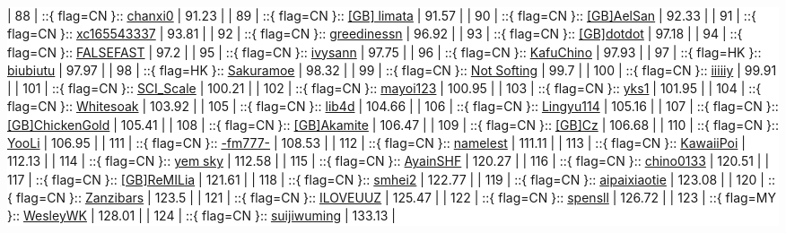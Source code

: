 | 88 | ::{ flag=CN }:: [chanxi0](https://osu.ppy.sh/users/13138925) | 91.23 |
| 89 | ::{ flag=CN }:: [\[GB\] limata](https://osu.ppy.sh/users/21326517) | 91.57 |
| 90 | ::{ flag=CN }:: [\[GB\]AelSan](https://osu.ppy.sh/users/14095291) | 92.33 |
| 91 | ::{ flag=CN }:: [xc165543337](https://osu.ppy.sh/users/15246697) | 93.81 |
| 92 | ::{ flag=CN }:: [greedinessn](https://osu.ppy.sh/users/14345717) | 96.92 |
| 93 | ::{ flag=CN }:: [\[GB\]dotdot](https://osu.ppy.sh/users/15923740) | 97.18 |
| 94 | ::{ flag=CN }:: [FALSEFAST](https://osu.ppy.sh/users/25508274) | 97.2 |
| 95 | ::{ flag=CN }:: [ivysann](https://osu.ppy.sh/users/23652369) | 97.75 |
| 96 | ::{ flag=CN }:: [KafuChino](https://osu.ppy.sh/users/14826575) | 97.93 |
| 97 | ::{ flag=HK }:: [biubiutu](https://osu.ppy.sh/users/18801193) | 97.97 |
| 98 | ::{ flag=HK }:: [Sakuramoe](https://osu.ppy.sh/users/19885258) | 98.32 |
| 99 | ::{ flag=CN }:: [Not Softing](https://osu.ppy.sh/users/13267445) | 99.7 |
| 100 | ::{ flag=CN }:: [iiiiiy](https://osu.ppy.sh/users/26677842) | 99.91 |
| 101 | ::{ flag=CN }:: [SCI_Scale](https://osu.ppy.sh/users/25988344) | 100.21 |
| 102 | ::{ flag=CN }:: [mayoi123](https://osu.ppy.sh/users/25379764) | 100.95 |
| 103 | ::{ flag=CN }:: [yks1](https://osu.ppy.sh/users/26030234) | 101.95 |
| 104 | ::{ flag=CN }:: [Whitesoak](https://osu.ppy.sh/users/20886272) | 103.92 |
| 105 | ::{ flag=CN }:: [lib4d](https://osu.ppy.sh/users/26181073) | 104.66 |
| 106 | ::{ flag=CN }:: [Lingyu114](https://osu.ppy.sh/users/29743849) | 105.16 |
| 107 | ::{ flag=CN }:: [\[GB\]ChickenGold](https://osu.ppy.sh/users/16586663) | 105.41 |
| 108 | ::{ flag=CN }:: [\[GB\]Akamite](https://osu.ppy.sh/users/13418334) | 106.47 |
| 109 | ::{ flag=CN }:: [\[GB\]Cz](https://osu.ppy.sh/users/9191281) | 106.68 |
| 110 | ::{ flag=CN }:: [YooLi](https://osu.ppy.sh/users/11073130) | 106.95 |
| 111 | ::{ flag=CN }:: [-fm777-](https://osu.ppy.sh/users/30122510) | 108.53 |
| 112 | ::{ flag=CN }:: [namelest](https://osu.ppy.sh/users/17812436) | 111.11 |
| 113 | ::{ flag=CN }:: [KawaiiPoi](https://osu.ppy.sh/users/10694345) | 112.13 |
| 114 | ::{ flag=CN }:: [yem sky](https://osu.ppy.sh/users/10588209) | 112.58 |
| 115 | ::{ flag=CN }:: [AyainSHF](https://osu.ppy.sh/users/27074609) | 120.27 |
| 116 | ::{ flag=CN }:: [chino0133](https://osu.ppy.sh/users/16626292) | 120.51 |
| 117 | ::{ flag=CN }:: [\[GB\]ReMILia](https://osu.ppy.sh/users/18334226) | 121.61 |
| 118 | ::{ flag=CN }:: [smhei2](https://osu.ppy.sh/users/20888121) | 122.77 |
| 119 | ::{ flag=CN }:: [aipaixiaotie](https://osu.ppy.sh/users/16934721) | 123.08 |
| 120 | ::{ flag=CN }:: [Zanzibars](https://osu.ppy.sh/users/24290041) | 123.5 |
| 121 | ::{ flag=CN }:: [ILOVEUUZ](https://osu.ppy.sh/users/14285752) | 125.47 |
| 122 | ::{ flag=CN }:: [spensll](https://osu.ppy.sh/users/4547744) | 126.72 |
| 123 | ::{ flag=MY }:: [WesleyWK](https://osu.ppy.sh/users/16533033) | 128.01 |
| 124 | ::{ flag=CN }:: [suijiwuming](https://osu.ppy.sh/users/24467547) | 133.13 |

[^bu]: Ranking based on opponents' performance. (`all opponents' wins - all opponents' losses`)
[^rs-summary-seed]: Seed: the top 16 advance to the next round.
[^rs-summary-mr]: Match record.
[^rs-summary-br]: Beatmap record.
[^rs-summary-bd]: Beatmap difference.
[^rs-summary-bu]: Buchholz score.